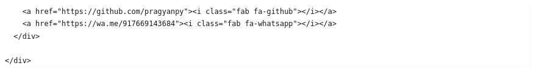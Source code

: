         <a href="https://github.com/pragyanpy"><i class="fab fa-github"></i></a>
        <a href="https://wa.me/917669143684"><i class="fab fa-whatsapp"></i></a>
      </div>

    </div>

  </footer>
  <script src="https://unpkg.com/@lottiefiles/lottie-player@latest/dist/lottie-player.js"></script>
  <script src="lib/jquery-3.3.1.min.js"></script>
  <script src="lib/popper.min.js"></script>
  <script src="lib/bootstrap/js/bootstrap.min.js"></script>
  <script src="lib/jquery.smooth-scroll.js"></script>
  <script src="lib/imagesloaded.pkgd.min.js"></script>
  <script src="lib/owl.carousel.min.js"></script>
  <script src="lib/typed.js"></script>
  <script src="lib/jquery.waypoints.min.js"></script>
  <script src="lib/jquery.filterizr.min.js"></script>
  <script src="js/app.js"></script>
</body>
</html>

